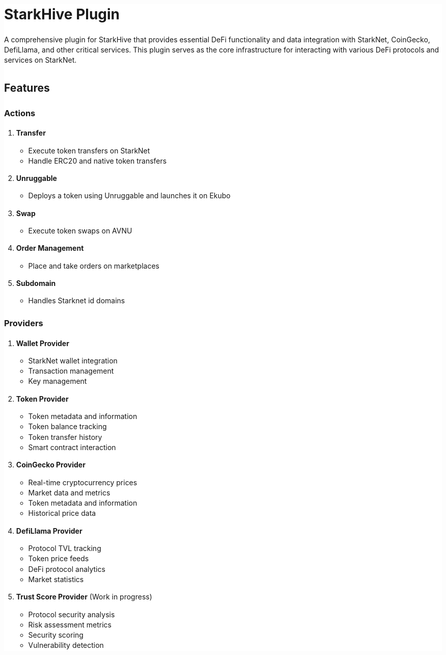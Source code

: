# StarkHive Plugin

A comprehensive plugin for StarkHive that provides essential DeFi functionality and data integration with StarkNet, CoinGecko, DefiLlama, and other critical services. This plugin serves as the core infrastructure for interacting with various DeFi protocols and services on StarkNet.

## Features

### Actions

1. **Transfer**
   - Execute token transfers on StarkNet
   - Handle ERC20 and native token transfers

2. **Unruggable**
   - Deploys a token using Unruggable and launches it on Ekubo

3. **Swap**
   - Execute token swaps on AVNU

4. **Order Management**
   - Place and take orders on marketplaces

5. **Subdomain**
   - Handles Starknet id domains

### Providers

1. **Wallet Provider**
   - StarkNet wallet integration
   - Transaction management
   - Key management

2. **Token Provider**
   - Token metadata and information
   - Token balance tracking
   - Token transfer history
   - Smart contract interaction

3. **CoinGecko Provider**
   - Real-time cryptocurrency prices
   - Market data and metrics
   - Token metadata and information
   - Historical price data

4. **DefiLlama Provider**
   - Protocol TVL tracking
   - Token price feeds
   - DeFi protocol analytics
   - Market statistics

5. **Trust Score Provider** (Work in progress)
   - Protocol security analysis
   - Risk assessment metrics
   - Security scoring
   - Vulnerability detection
